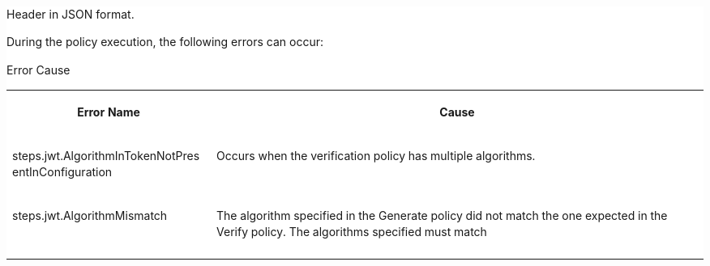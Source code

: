 Header in JSON format.



</td>
</tr>
</table>

During the policy execution, the following errors can occur:

<a name="loio277635d687b048448dccfa4402da1bf4__table_nlm_fnz_21b"/>Error Cause


<table>
<tr>
<th valign="top">

Error Name



</th>
<th valign="top">

Cause



</th>
</tr>
<tr>
<td valign="top">

steps.jwt.AlgorithmInTokenNotPresentInConfiguration



</td>
<td valign="top">

Occurs when the verification policy has multiple algorithms.



</td>
</tr>
<tr>
<td valign="top">

steps.jwt.AlgorithmMismatch



</td>
<td valign="top">

The algorithm specified in the Generate policy did not match the one expected in the Verify policy. The algorithms specified must match



</td>
</tr>
<tr>
<td valign="top">
